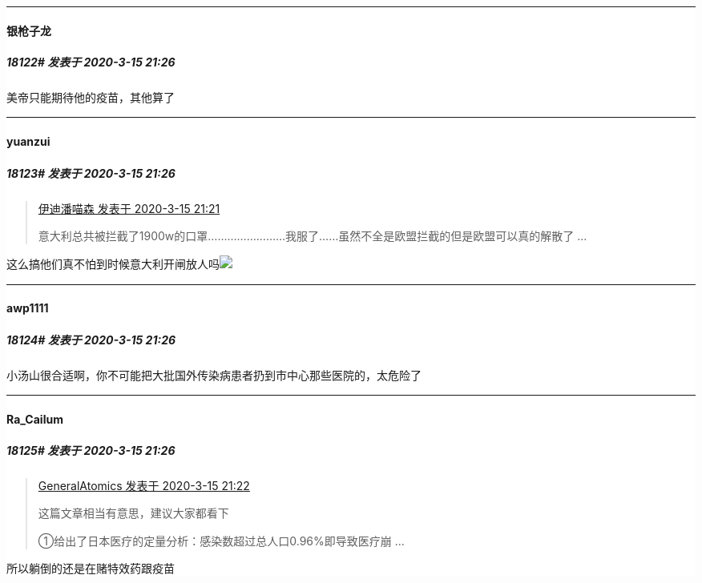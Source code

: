 

-----

####  银枪子龙  
##### 18122#       发表于 2020-3-15 21:26




美帝只能期待他的疫苗，其他算了







-----

####  yuanzui  
##### 18123#       发表于 2020-3-15 21:26



<blockquote><a href="httphttps://bbs.saraba1st.com/2b/forum.php?mod=redirect&amp;goto=findpost&amp;pid=46748462&amp;ptid=1918099" target="_blank">伊迪潘喵森 发表于 2020-3-15 21:21</a>

意大利总共被拦截了1900w的口罩……………………我服了……虽然不全是欧盟拦截的但是欧盟可以真的解散了 ...</blockquote>
这么搞他们真不怕到时候意大利开闸放人吗<img src="https://static.saraba1st.com/image/smiley/face2017/152.png" referrerpolicy="no-referrer">







-----

####  awp1111  
##### 18124#       发表于 2020-3-15 21:26




小汤山很合适啊，你不可能把大批国外传染病患者扔到市中心那些医院的，太危险了







-----

####  Ra_Cailum  
##### 18125#       发表于 2020-3-15 21:26



<blockquote><a href="httphttps://bbs.saraba1st.com/2b/forum.php?mod=redirect&amp;goto=findpost&amp;pid=46748472&amp;ptid=1918099" target="_blank">GeneralAtomics 发表于 2020-3-15 21:22</a>

这篇文章相当有意思，建议大家都看下


①给出了日本医疗的定量分析：感染数超过总人口0.96%即导致医疗崩 ...</blockquote>
所以躺倒的还是在赌特效药跟疫苗
